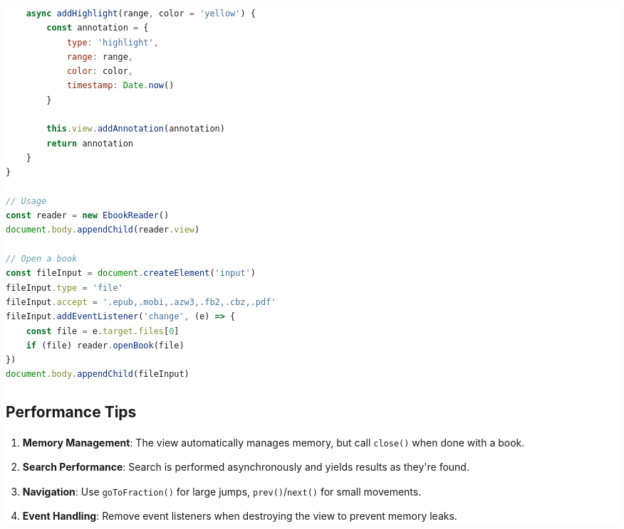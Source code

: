 ```javascript
    async addHighlight(range, color = 'yellow') {
        const annotation = {
            type: 'highlight',
            range: range,
            color: color,
            timestamp: Date.now()
        }
        
        this.view.addAnnotation(annotation)
        return annotation
    }
}

// Usage
const reader = new EbookReader()
document.body.appendChild(reader.view)

// Open a book
const fileInput = document.createElement('input')
fileInput.type = 'file'
fileInput.accept = '.epub,.mobi,.azw3,.fb2,.cbz,.pdf'
fileInput.addEventListener('change', (e) => {
    const file = e.target.files[0]
    if (file) reader.openBook(file)
})
document.body.appendChild(fileInput)
```

## Performance Tips

1. **Memory Management**: The view automatically manages memory, but call `close()` when done with a book.

2. **Search Performance**: Search is performed asynchronously and yields results as they're found.

3. **Navigation**: Use `goToFraction()` for large jumps, `prev()`/`next()` for small movements.

4. **Event Handling**: Remove event listeners when destroying the view to prevent memory leaks. 
